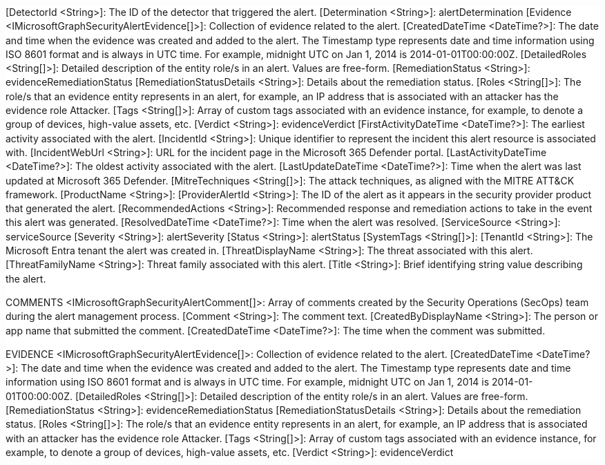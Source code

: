   \[DetectorId \<String\>\]: The ID of the detector that triggered the alert.
  \[Determination \<String\>\]: alertDetermination
  \[Evidence \<IMicrosoftGraphSecurityAlertEvidence\[\]\>\]: Collection of evidence related to the alert.
    \[CreatedDateTime \<DateTime?\>\]: The date and time when the evidence was created and added to the alert.
The Timestamp type represents date and time information using ISO 8601 format and is always in UTC time.
For example, midnight UTC on Jan 1, 2014 is 2014-01-01T00:00:00Z.
    \[DetailedRoles \<String\[\]\>\]: Detailed description of the entity role/s in an alert.
Values are free-form.
    \[RemediationStatus \<String\>\]: evidenceRemediationStatus
    \[RemediationStatusDetails \<String\>\]: Details about the remediation status.
    \[Roles \<String\[\]\>\]: The role/s that an evidence entity represents in an alert, for example, an IP address that is associated with an attacker has the evidence role Attacker.
    \[Tags \<String\[\]\>\]: Array of custom tags associated with an evidence instance, for example, to denote a group of devices, high-value assets, etc.
    \[Verdict \<String\>\]: evidenceVerdict
  \[FirstActivityDateTime \<DateTime?\>\]: The earliest activity associated with the alert.
  \[IncidentId \<String\>\]: Unique identifier to represent the incident this alert resource is associated with.
  \[IncidentWebUrl \<String\>\]: URL for the incident page in the Microsoft 365 Defender portal.
  \[LastActivityDateTime \<DateTime?\>\]: The oldest activity associated with the alert.
  \[LastUpdateDateTime \<DateTime?\>\]: Time when the alert was last updated at Microsoft 365 Defender.
  \[MitreTechniques \<String\[\]\>\]: The attack techniques, as aligned with the MITRE ATT&CK framework.
  \[ProductName \<String\>\]: 
  \[ProviderAlertId \<String\>\]: The ID of the alert as it appears in the security provider product that generated the alert.
  \[RecommendedActions \<String\>\]: Recommended response and remediation actions to take in the event this alert was generated.
  \[ResolvedDateTime \<DateTime?\>\]: Time when the alert was resolved.
  \[ServiceSource \<String\>\]: serviceSource
  \[Severity \<String\>\]: alertSeverity
  \[Status \<String\>\]: alertStatus
  \[SystemTags \<String\[\]\>\]: 
  \[TenantId \<String\>\]: The Microsoft Entra tenant the alert was created in.
  \[ThreatDisplayName \<String\>\]: The threat associated with this alert.
  \[ThreatFamilyName \<String\>\]: Threat family associated with this alert.
  \[Title \<String\>\]: Brief identifying string value describing the alert.

COMMENTS \<IMicrosoftGraphSecurityAlertComment\[\]\>: Array of comments created by the Security Operations (SecOps) team during the alert management process.
  \[Comment \<String\>\]: The comment text.
  \[CreatedByDisplayName \<String\>\]: The person or app name that submitted the comment.
  \[CreatedDateTime \<DateTime?\>\]: The time when the comment was submitted.

EVIDENCE \<IMicrosoftGraphSecurityAlertEvidence\[\]\>: Collection of evidence related to the alert.
  \[CreatedDateTime \<DateTime?\>\]: The date and time when the evidence was created and added to the alert.
The Timestamp type represents date and time information using ISO 8601 format and is always in UTC time.
For example, midnight UTC on Jan 1, 2014 is 2014-01-01T00:00:00Z.
  \[DetailedRoles \<String\[\]\>\]: Detailed description of the entity role/s in an alert.
Values are free-form.
  \[RemediationStatus \<String\>\]: evidenceRemediationStatus
  \[RemediationStatusDetails \<String\>\]: Details about the remediation status.
  \[Roles \<String\[\]\>\]: The role/s that an evidence entity represents in an alert, for example, an IP address that is associated with an attacker has the evidence role Attacker.
  \[Tags \<String\[\]\>\]: Array of custom tags associated with an evidence instance, for example, to denote a group of devices, high-value assets, etc.
  \[Verdict \<String\>\]: evidenceVerdict
